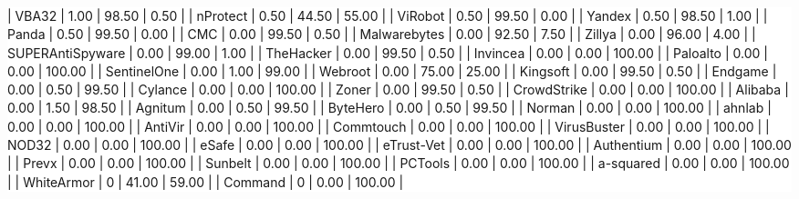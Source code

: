 | VBA32                | 1.00          | 98.50              | 0.50         |
| nProtect             | 0.50          | 44.50              | 55.00        |
| ViRobot              | 0.50          | 99.50              | 0.00         |
| Yandex               | 0.50          | 98.50              | 1.00         |
| Panda                | 0.50          | 99.50              | 0.00         |
| CMC                  | 0.00          | 99.50              | 0.50         |
| Malwarebytes         | 0.00          | 92.50              | 7.50         |
| Zillya               | 0.00          | 96.00              | 4.00         |
| SUPERAntiSpyware     | 0.00          | 99.00              | 1.00         |
| TheHacker            | 0.00          | 99.50              | 0.50         |
| Invincea             | 0.00          | 0.00               | 100.00       |
| Paloalto             | 0.00          | 0.00               | 100.00       |
| SentinelOne          | 0.00          | 1.00               | 99.00        |
| Webroot              | 0.00          | 75.00              | 25.00        |
| Kingsoft             | 0.00          | 99.50              | 0.50         |
| Endgame              | 0.00          | 0.50               | 99.50        |
| Cylance              | 0.00          | 0.00               | 100.00       |
| Zoner                | 0.00          | 99.50              | 0.50         |
| CrowdStrike          | 0.00          | 0.00               | 100.00       |
| Alibaba              | 0.00          | 1.50               | 98.50        |
| Agnitum              | 0.00          | 0.50               | 99.50        |
| ByteHero             | 0.00          | 0.50               | 99.50        |
| Norman               | 0.00          | 0.00               | 100.00       |
| ahnlab               | 0.00          | 0.00               | 100.00       |
| AntiVir              | 0.00          | 0.00               | 100.00       |
| Commtouch            | 0.00          | 0.00               | 100.00       |
| VirusBuster          | 0.00          | 0.00               | 100.00       |
| NOD32                | 0.00          | 0.00               | 100.00       |
| eSafe                | 0.00          | 0.00               | 100.00       |
| eTrust-Vet           | 0.00          | 0.00               | 100.00       |
| Authentium           | 0.00          | 0.00               | 100.00       |
| Prevx                | 0.00          | 0.00               | 100.00       |
| Sunbelt              | 0.00          | 0.00               | 100.00       |
| PCTools              | 0.00          | 0.00               | 100.00       |
| a-squared            | 0.00          | 0.00               | 100.00       |
| WhiteArmor           | 0             | 41.00              | 59.00        |
| Command              | 0             | 0.00               | 100.00       |